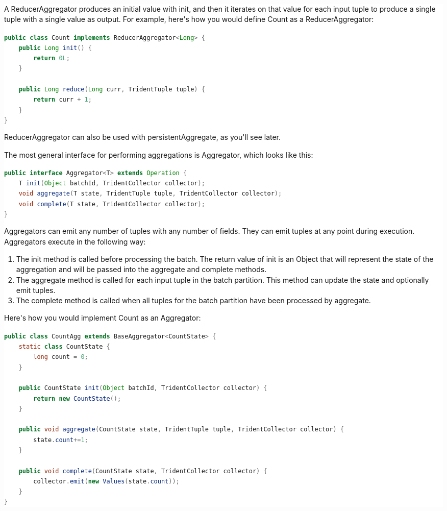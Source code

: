 A ReducerAggregator produces an initial value with init, and then it iterates on that value for each input tuple to produce a single tuple with a single value as output. For example, here's how you would define Count as a ReducerAggregator:

```java
public class Count implements ReducerAggregator<Long> {
    public Long init() {
        return 0L;
    }
    
    public Long reduce(Long curr, TridentTuple tuple) {
        return curr + 1;
    }
}
```

ReducerAggregator can also be used with persistentAggregate, as you'll see later.

The most general interface for performing aggregations is Aggregator, which looks like this:

```java
public interface Aggregator<T> extends Operation {
    T init(Object batchId, TridentCollector collector);
    void aggregate(T state, TridentTuple tuple, TridentCollector collector);
    void complete(T state, TridentCollector collector);
}
```

Aggregators can emit any number of tuples with any number of fields. They can emit tuples at any point during execution. Aggregators execute in the following way:

1. The init method is called before processing the batch. The return value of init is an Object that will represent the state of the aggregation and will be passed into the aggregate and complete methods.
2. The aggregate method is called for each input tuple in the batch partition. This method can update the state and optionally emit tuples.
3. The complete method is called when all tuples for the batch partition have been processed by aggregate. 

Here's how you would implement Count as an Aggregator:

```java
public class CountAgg extends BaseAggregator<CountState> {
    static class CountState {
        long count = 0;
    }

    public CountState init(Object batchId, TridentCollector collector) {
        return new CountState();
    }

    public void aggregate(CountState state, TridentTuple tuple, TridentCollector collector) {
        state.count+=1;
    }

    public void complete(CountState state, TridentCollector collector) {
        collector.emit(new Values(state.count));
    }
}
```
